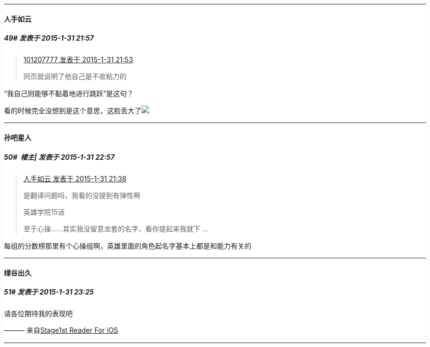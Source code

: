 




-----

####  人手如云  
##### 49#       发表于 2015-1-31 21:57



<blockquote><a href="httphttps://bbs.saraba1st.com/2b/forum.php?mod=redirect&amp;goto=findpost&amp;pid=27944559&amp;ptid=1089780" target="_blank">101207777 发表于 2015-1-31 21:53</a>

同页就说明了他自己是不收粘力的</blockquote>
“我自己则能够不黏着地进行跳跃”是这句？

看的时候完全没想到是这个意思，这脸丢大了<img src="https://static.saraba1st.com/image/smiley/face/31.gif" referrerpolicy="no-referrer">







-----

####  孙吧星人  
##### 50#         楼主| 发表于 2015-1-31 22:57



<blockquote><a href="httphttps://bbs.saraba1st.com/2b/forum.php?mod=redirect&amp;goto=findpost&amp;pid=27944418&amp;ptid=1089780" target="_blank">人手如云 发表于 2015-1-31 21:38</a>

是翻译问题吗，我看的没提到有弹性啊

英雄学院15话

至于心操……其实我没留意龙套的名字，看你提起来我就下 ...</blockquote>
每组的分数榜那里有个心操组啊，英雄里面的角色起名字基本上都是和能力有关的







-----

####  绿谷出久  
##### 51#       发表于 2015-1-31 23:25




请各位期待我的表现吧

——— 来自[Stage1st Reader For iOS](http://itunes.apple.com/us/app/stage1st-reader/id509916119?mt=8)







-----
